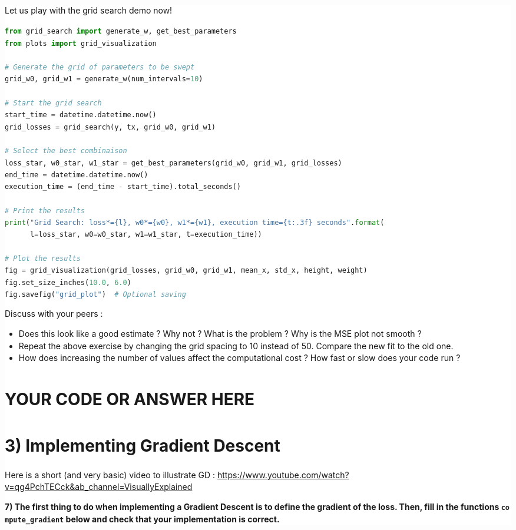 Let us play with the grid search demo now!


```python
from grid_search import generate_w, get_best_parameters
from plots import grid_visualization

# Generate the grid of parameters to be swept
grid_w0, grid_w1 = generate_w(num_intervals=10)

# Start the grid search
start_time = datetime.datetime.now()
grid_losses = grid_search(y, tx, grid_w0, grid_w1)

# Select the best combinaison
loss_star, w0_star, w1_star = get_best_parameters(grid_w0, grid_w1, grid_losses)
end_time = datetime.datetime.now()
execution_time = (end_time - start_time).total_seconds()

# Print the results
print("Grid Search: loss*={l}, w0*={w0}, w1*={w1}, execution time={t:.3f} seconds".format(
      l=loss_star, w0=w0_star, w1=w1_star, t=execution_time))

# Plot the results
fig = grid_visualization(grid_losses, grid_w0, grid_w1, mean_x, std_x, height, weight)
fig.set_size_inches(10.0, 6.0)
fig.savefig("grid_plot")  # Optional saving
```

Discuss with your peers :

- Does this look like a good estimate ? Why not ? What is the problem ? Why is the MSE plot not smooth ?
- Repeat the above exercise by changing the grid spacing to 10 instead of 50. Compare the new fit to the old one.
- How does increasing the number of values affect the computational cost ? How fast or slow does your code run ?


#
#
# YOUR CODE OR ANSWER HERE
#
#


# 3) Implementing Gradient Descent

Here is a short (and very basic) video to illustrate GD : https://www.youtube.com/watch?v=qg4PchTECck&ab_channel=VisuallyExplained

**7) The first thing to do when implementing a Gradient Descent is to define the gradient of the loss. Then,  fill in the functions `compute_gradient` below and check that your implementation is correct.**
